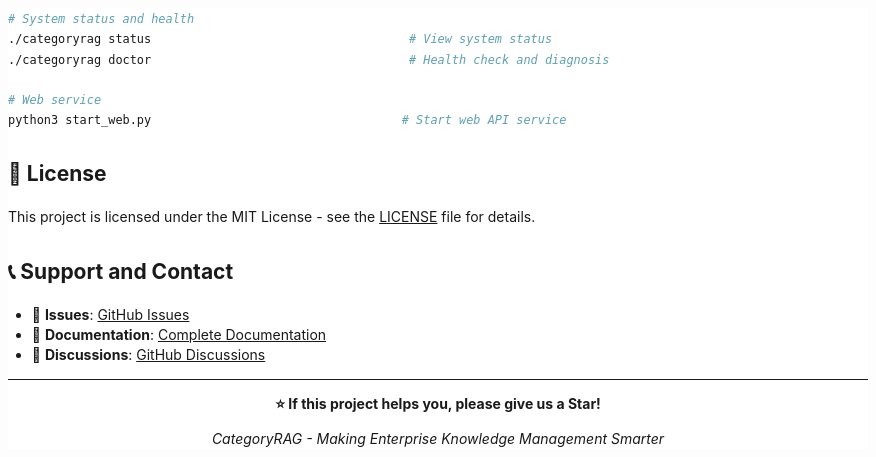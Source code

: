 ```bash
# System status and health
./categoryrag status                                    # View system status
./categoryrag doctor                                    # Health check and diagnosis

# Web service
python3 start_web.py                                   # Start web API service
```

## 📄 License

This project is licensed under the MIT License - see the [LICENSE](LICENSE) file for details.

## 📞 Support and Contact

- 🐛 **Issues**: [GitHub Issues](https://github.com/ycs2001/RAG4Bank/issues)
- 📖 **Documentation**: [Complete Documentation](docs/)
- 💬 **Discussions**: [GitHub Discussions](https://github.com/ycs2001/RAG4Bank/discussions)

---

<div align="center">

**⭐ If this project helps you, please give us a Star!**

*CategoryRAG - Making Enterprise Knowledge Management Smarter*

</div>
